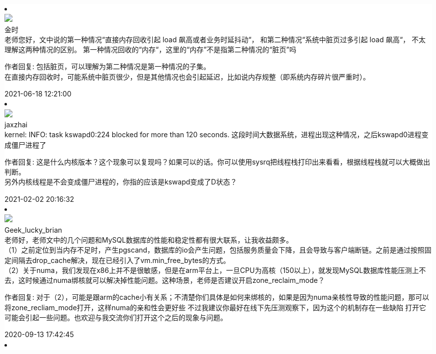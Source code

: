  </div>
</div>
</div>
</li>
<li>
<div class="_2sjJGcOH_0"><img src="https://static001.geekbang.org/account/avatar/00/11/18/ac/4d68ba46.jpg"
  class="_3FLYR4bF_0">
<div class="_36ChpWj4_0">
  <div class="_2zFoi7sd_0"><span>金时</span>
  </div>
  <div class="_2_QraFYR_0">老师您好，文中说的第一种情况“直接内存回收引起 load 飙高或者业务时延抖动“， 和第二种情况“系统中脏页过多引起 load 飙高“， 不太理解这两种情况的区别。  第一种情况回收的“内存“，这里的“内存”不是指第二种情况的“脏页”吗</div>
  <div class="_10o3OAxT_0">
    <p class="_3KxQPN3V_0">作者回复: 包括脏页，可以理解为第二种情况是第一种情况的子集。<br>在直接内存回收时，可能系统中脏页很少，但是其他情况也会引起延迟，比如说内存规整（即系统内存碎片很严重时）。</p>
  </div>
  <div class="_3klNVc4Z_0">
    <div class="_3Hkula0k_0">2021-06-18 12:21:00</div>
  </div>
</div>
</div>
</li>
<li>
<div class="_2sjJGcOH_0"><img src="https://static001.geekbang.org/account/avatar/00/12/0c/bf/863d440a.jpg"
  class="_3FLYR4bF_0">
<div class="_36ChpWj4_0">
  <div class="_2zFoi7sd_0"><span>jaxzhai</span>
  </div>
  <div class="_2_QraFYR_0">kernel: INFO: task kswapd0:224 blocked for more than 120 seconds.  这段时间大数据系统，进程出现这种情况，之后kswapd0进程变成僵尸进程了</div>
  <div class="_10o3OAxT_0">
    <p class="_3KxQPN3V_0">作者回复: 这是什么内核版本？这个现象可以复现吗？如果可以的话。你可以使用sysrq把线程栈打印出来看看，根据线程栈就可以大概做出判断。<br>另外内核线程是不会变成僵尸进程的，你指的应该是kswapd变成了D状态？</p>
  </div>
  <div class="_3klNVc4Z_0">
    <div class="_3Hkula0k_0">2021-02-02 20:16:32</div>
  </div>
</div>
</div>
</li>
<li>
<div class="_2sjJGcOH_0"><img src="https://static001.geekbang.org/account/avatar/00/14/9a/83/0802f4e7.jpg"
  class="_3FLYR4bF_0">
<div class="_36ChpWj4_0">
  <div class="_2zFoi7sd_0"><span>Geek_lucky_brian</span>
  </div>
  <div class="_2_QraFYR_0">老师好，老师文中的几个问题和MySQL数据库的性能和稳定性都有很大联系，让我收益颇多。<br>（1）之前定位到当内存不足时，产生pgscand，数据库的io会产生问题，包括服务质量会下降，且会导致与客户端断链。之前是通过按照固定间隔去drop_cache解决，现在已经引入了vm.min_free_bytes的方式。<br>（2）关于numa，我们发现在x86上并不是很敏感，但是在arm平台上，一旦CPU为高核（150以上），就发现MySQL数据库性能压测上不去，这时候通过numa绑核就可以解决掉性能问题。这种场景，老师是否建议开启zone_reclaim_mode？</div>
  <div class="_10o3OAxT_0">
    <p class="_3KxQPN3V_0">作者回复: 对于（2），可能是跟arm的cache小有关系；不清楚你们具体是如何来绑核的，如果是因为numa亲核性导致的性能问题，那可以将zone_recliam_mode打开，这样numa的亲和性会更好些 不过我建议你最好在线下先压测观察下，因为这个的机制存在一些缺陷 打开它可能会引起一些问题。也欢迎与我交流你们打开这个之后的现象与问题。</p>
  </div>
  <div class="_3klNVc4Z_0">
    <div class="_3Hkula0k_0">2020-09-13 17:42:45</div>
  </div>
</div>
</div>
</li>
<li>